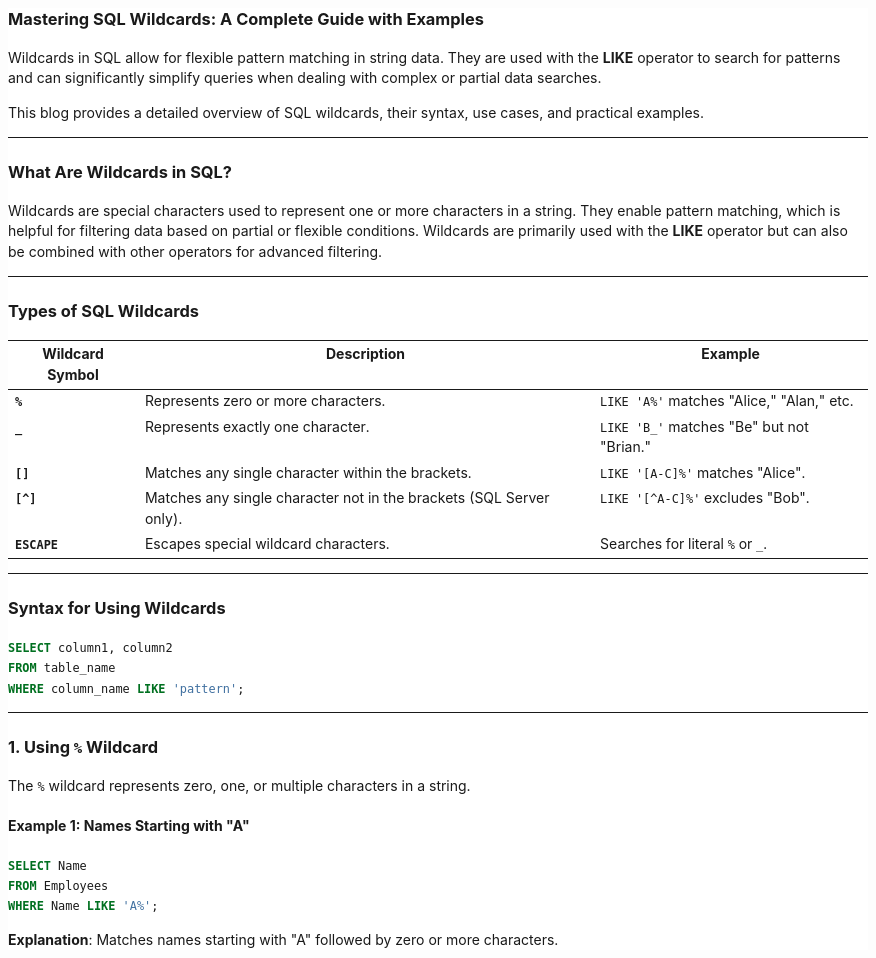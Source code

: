 ### **Mastering SQL Wildcards: A Complete Guide with Examples**

Wildcards in SQL allow for flexible pattern matching in string data. They are used with the **LIKE** operator to search for patterns and can significantly simplify queries when dealing with complex or partial data searches.

This blog provides a detailed overview of SQL wildcards, their syntax, use cases, and practical examples.

---

### **What Are Wildcards in SQL?**

Wildcards are special characters used to represent one or more characters in a string. They enable pattern matching, which is helpful for filtering data based on partial or flexible conditions. Wildcards are primarily used with the **LIKE** operator but can also be combined with other operators for advanced filtering.

---

### **Types of SQL Wildcards**

| Wildcard Symbol | Description                                  | Example                                    |
|------------------|----------------------------------------------|--------------------------------------------|
| **`%`**         | Represents zero or more characters.          | `LIKE 'A%'` matches "Alice," "Alan," etc. |
| **`_`**         | Represents exactly one character.            | `LIKE 'B_'` matches "Be" but not "Brian."|
| **`[]`**        | Matches any single character within the brackets. | `LIKE '[A-C]%'` matches "Alice".   |
| **`[^]`**       | Matches any single character not in the brackets (SQL Server only). | `LIKE '[^A-C]%'` excludes "Bob".|
| **`ESCAPE`**    | Escapes special wildcard characters.          | Searches for literal `%` or `_`.          |

---

### **Syntax for Using Wildcards**

```sql
SELECT column1, column2
FROM table_name
WHERE column_name LIKE 'pattern';
```

---

### **1. Using `%` Wildcard**

The `%` wildcard represents zero, one, or multiple characters in a string.

#### **Example 1: Names Starting with "A"**
```sql
SELECT Name
FROM Employees
WHERE Name LIKE 'A%';
```
**Explanation**: Matches names starting with "A" followed by zero or more characters.
